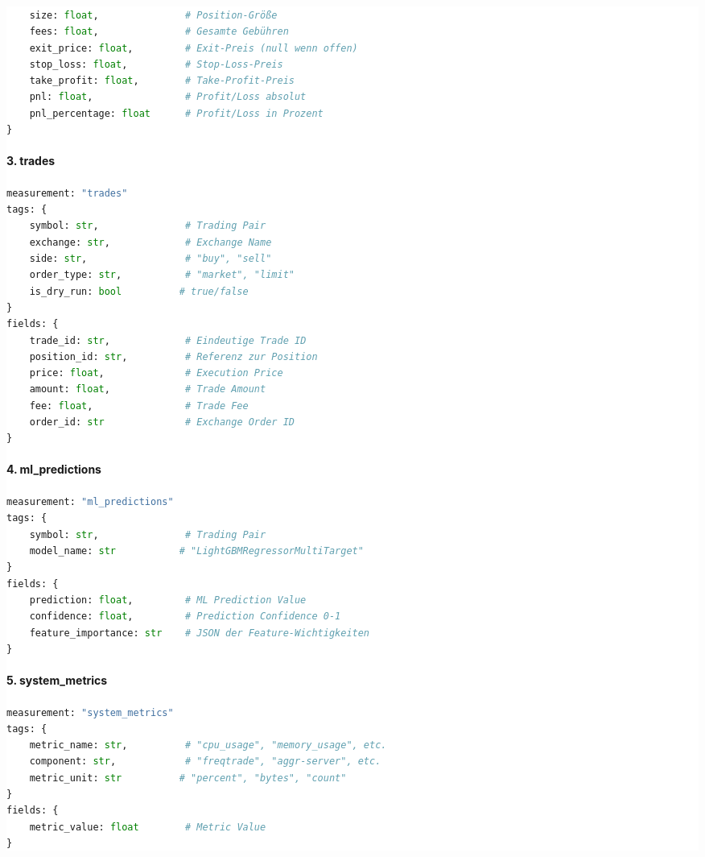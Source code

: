 ```python
    size: float,               # Position-Größe
    fees: float,               # Gesamte Gebühren
    exit_price: float,         # Exit-Preis (null wenn offen)
    stop_loss: float,          # Stop-Loss-Preis
    take_profit: float,        # Take-Profit-Preis
    pnl: float,                # Profit/Loss absolut
    pnl_percentage: float      # Profit/Loss in Prozent
}
```

#### 3. trades
```python
measurement: "trades"  
tags: {
    symbol: str,               # Trading Pair
    exchange: str,             # Exchange Name
    side: str,                 # "buy", "sell"
    order_type: str,           # "market", "limit"
    is_dry_run: bool          # true/false
}
fields: {
    trade_id: str,             # Eindeutige Trade ID
    position_id: str,          # Referenz zur Position
    price: float,              # Execution Price
    amount: float,             # Trade Amount
    fee: float,                # Trade Fee
    order_id: str              # Exchange Order ID
}
```

#### 4. ml_predictions
```python
measurement: "ml_predictions"
tags: {
    symbol: str,               # Trading Pair
    model_name: str           # "LightGBMRegressorMultiTarget"
}
fields: {
    prediction: float,         # ML Prediction Value
    confidence: float,         # Prediction Confidence 0-1
    feature_importance: str    # JSON der Feature-Wichtigkeiten
}
```

#### 5. system_metrics
```python
measurement: "system_metrics"
tags: {
    metric_name: str,          # "cpu_usage", "memory_usage", etc.
    component: str,            # "freqtrade", "aggr-server", etc.
    metric_unit: str          # "percent", "bytes", "count"
}
fields: {
    metric_value: float        # Metric Value
}
```
